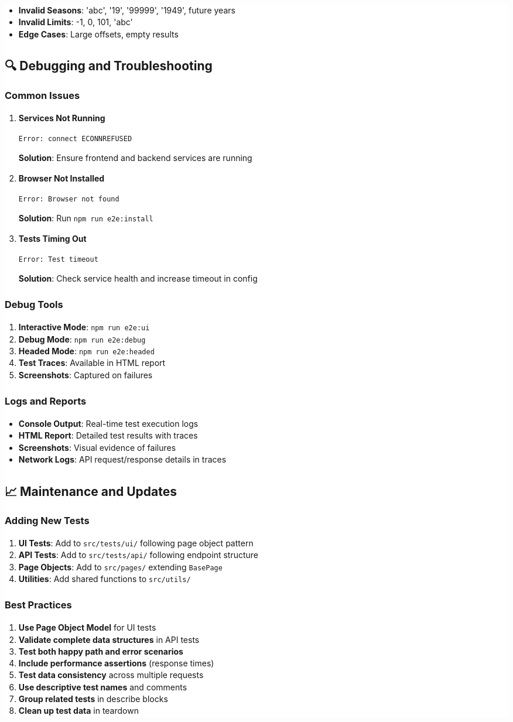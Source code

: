 - **Invalid Seasons**: 'abc', '19', '99999', '1949', future years
- **Invalid Limits**: -1, 0, 101, 'abc'
- **Edge Cases**: Large offsets, empty results

## 🔍 Debugging and Troubleshooting

### Common Issues

1. **Services Not Running**
   ```
   Error: connect ECONNREFUSED
   ```
   **Solution**: Ensure frontend and backend services are running

2. **Browser Not Installed**
   ```
   Error: Browser not found
   ```
   **Solution**: Run `npm run e2e:install`

3. **Tests Timing Out**
   ```
   Error: Test timeout
   ```
   **Solution**: Check service health and increase timeout in config

### Debug Tools

1. **Interactive Mode**: `npm run e2e:ui`
2. **Debug Mode**: `npm run e2e:debug`
3. **Headed Mode**: `npm run e2e:headed`
4. **Test Traces**: Available in HTML report
5. **Screenshots**: Captured on failures

### Logs and Reports

- **Console Output**: Real-time test execution logs
- **HTML Report**: Detailed test results with traces
- **Screenshots**: Visual evidence of failures
- **Network Logs**: API request/response details in traces

## 📈 Maintenance and Updates

### Adding New Tests

1. **UI Tests**: Add to `src/tests/ui/` following page object pattern
2. **API Tests**: Add to `src/tests/api/` following endpoint structure
3. **Page Objects**: Add to `src/pages/` extending `BasePage`
4. **Utilities**: Add shared functions to `src/utils/`

### Best Practices

1. **Use Page Object Model** for UI tests
2. **Validate complete data structures** in API tests
3. **Test both happy path and error scenarios**
4. **Include performance assertions** (response times)
5. **Test data consistency** across multiple requests
6. **Use descriptive test names** and comments
7. **Group related tests** in describe blocks
8. **Clean up test data** in teardown
